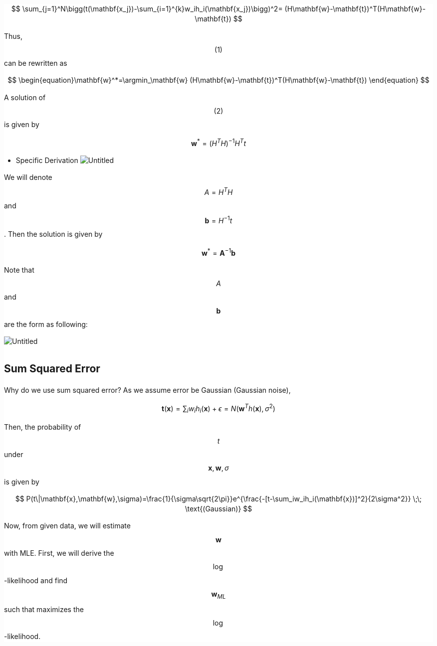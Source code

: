 $$
\sum_{j=1}^N\bigg(t(\mathbf{x_j})-\sum_{i=1}^{k}w_ih_i(\mathbf{x_j})\bigg)^2= (H\mathbf{w}-\mathbf{t})^T(H\mathbf{w}-\mathbf{t})
$$

Thus, $$(1)$$ can be rewritten as

$$
\begin{equation}\mathbf{w}^*=\argmin_\mathbf{w} (H\mathbf{w}-\mathbf{t})^T(H\mathbf{w}-\mathbf{t})
\end{equation}
$$

A solution of $$(2)$$ is given by

$$
\mathbf{w}^* = \big(H^TH\big)^{-1}H^Tt
$$

- Specific Derivation
  ![Untitled](<Linear%20Regression%20(i)%202c3033338c1d4f0aa82ae2a19f0bca3a/Untitled%201.png>)

We will denote $$A =H^TH$$ and $$\mathbf{b} = H^{-1}t$$ . Then the solution is given by

$$
\mathbf{w}^* = \mathbf{A}^{-1}\mathbf{b}
$$

Note that $$A$$ and $$\mathbf{b}$$ are the form as following:

![Untitled](<Linear%20Regression%20(i)%202c3033338c1d4f0aa82ae2a19f0bca3a/Untitled%202.png>)

## Sum Squared Error

Why do we use sum squared error? As we assume error be Gaussian (Gaussian noise),

$$
\mathbf{t}(\mathbf{x}) = \sum_iw_ih_i(\mathbf{x})+\epsilon = N(\mathbf{w}^Th(\mathbf{x}), \sigma^2)
$$

Then, the probability of $$t$$ under $$\mathbf{x}, \mathbf{w}, \sigma$$ is given by

$$
P(t\|\mathbf{x},\mathbf{w},\sigma)=\frac{1}{\sigma\sqrt{2\pi}}e^{\frac{-[t-\sum_iw_ih_i(\mathbf{x})]^2}{2\sigma^2}} \;\; \text{(Gaussian)}
$$

Now, from given data, we will estimate $$\mathbf{w}$$ with MLE. First, we will derive the $$\log$$-likelihood and find $$\mathbf{w}_{ML}$$ such that maximizes the $$\log$$-likelihood.
